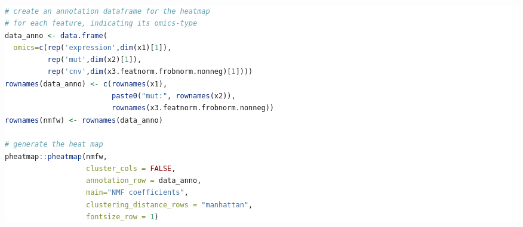 ```r
# create an annotation dataframe for the heatmap
# for each feature, indicating its omics-type
data_anno <- data.frame(
  omics=c(rep('expression',dim(x1)[1]),
          rep('mut',dim(x2)[1]),
          rep('cnv',dim(x3.featnorm.frobnorm.nonneg)[1])))
rownames(data_anno) <- c(rownames(x1),
                         paste0("mut:", rownames(x2)),
                         rownames(x3.featnorm.frobnorm.nonneg))
rownames(nmfw) <- rownames(data_anno)

# generate the heat map
pheatmap::pheatmap(nmfw,
                   cluster_cols = FALSE,
                   annotation_row = data_anno,
                   main="NMF coefficients",
                   clustering_distance_rows = "manhattan",
                   fontsize_row = 1)
```

<div class="figure" style="text-align: center">

[^mfamca]: When dealing with categorical variables, MFA uses MCA (Multiple Correspondence Analysis). This is less relevant to biological data analysis and will not be discussed here